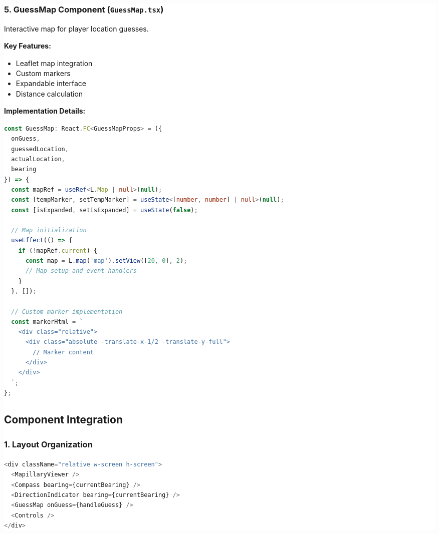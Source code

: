 ### 5. GuessMap Component (`GuessMap.tsx`)

Interactive map for player location guesses.

**Key Features:**
- Leaflet map integration
- Custom markers
- Expandable interface
- Distance calculation

**Implementation Details:**
```typescript
const GuessMap: React.FC<GuessMapProps> = ({
  onGuess,
  guessedLocation,
  actualLocation,
  bearing
}) => {
  const mapRef = useRef<L.Map | null>(null);
  const [tempMarker, setTempMarker] = useState<[number, number] | null>(null);
  const [isExpanded, setIsExpanded] = useState(false);

  // Map initialization
  useEffect(() => {
    if (!mapRef.current) {
      const map = L.map('map').setView([20, 0], 2);
      // Map setup and event handlers
    }
  }, []);

  // Custom marker implementation
  const markerHtml = `
    <div class="relative">
      <div class="absolute -translate-x-1/2 -translate-y-full">
        // Marker content
      </div>
    </div>
  `;
};
```

## Component Integration

### 1. Layout Organization
```typescript
<div className="relative w-screen h-screen">
  <MapillaryViewer />
  <Compass bearing={currentBearing} />
  <DirectionIndicator bearing={currentBearing} />
  <GuessMap onGuess={handleGuess} />
  <Controls />
</div>
```
